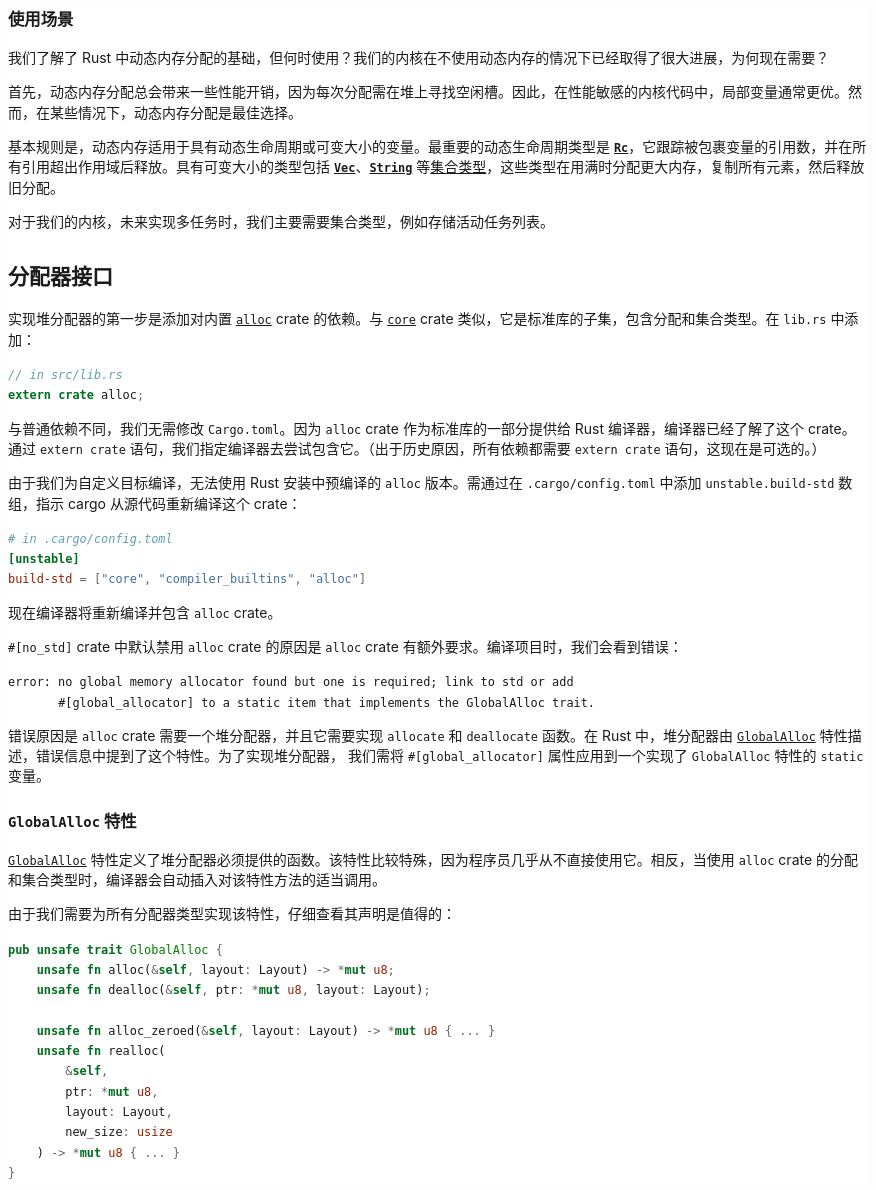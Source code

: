 [_memory safety_]: https://en.wikipedia.org/wiki/Memory_safety
[_thread safety_]: https://en.wikipedia.org/wiki/Thread_safety

### 使用场景

我们了解了 Rust 中动态内存分配的基础，但何时使用？我们的内核在不使用动态内存的情况下已经取得了很大进展，为何现在需要？

首先，动态内存分配总会带来一些性能开销，因为每次分配需在堆上寻找空闲槽。因此，在性能敏感的内核代码中，局部变量通常更优。然而，在某些情况下，动态内存分配是最佳选择。

基本规则是，动态内存适用于具有动态生命周期或可变大小的变量。最重要的动态生命周期类型是 [**`Rc`**]，它跟踪被包裹变量的引用数，并在所有引用超出作用域后释放。具有可变大小的类型包括 [**`Vec`**]、[**`String`**] 等[集合类型][collection types]，这些类型在用满时分配更大内存，复制所有元素，然后释放旧分配。

[**`Rc`**]: https://doc.rust-lang.org/alloc/rc/index.html
[**`Vec`**]: https://doc.rust-lang.org/alloc/vec/index.html
[**`String`**]: https://doc.rust-lang.org/alloc/string/index.html
[collection types]: https://doc.rust-lang.org/alloc/collections/index.html

对于我们的内核，未来实现多任务时，我们主要需要集合类型，例如存储活动任务列表。

## 分配器接口

实现堆分配器的第一步是添加对内置 [`alloc`] crate 的依赖。与 [`core`] crate 类似，它是标准库的子集，包含分配和集合类型。在 `lib.rs` 中添加：

[`alloc`]: https://doc.rust-lang.org/alloc/
[`core`]: https://doc.rust-lang.org/core/

```rust
// in src/lib.rs
extern crate alloc;
```

与普通依赖不同，我们无需修改 `Cargo.toml`。因为 `alloc` crate 作为标准库的一部分提供给 Rust 编译器，编译器已经了解了这个 crate。通过 `extern crate` 语句，我们指定编译器去尝试包含它。（出于历史原因，所有依赖都需要 `extern crate` 语句，这现在是可选的。）

由于我们为自定义目标编译，无法使用 Rust 安装中预编译的 `alloc` 版本。需通过在 `.cargo/config.toml` 中添加 `unstable.build-std` 数组，指示 cargo 从源代码重新编译这个 crate：

```toml
# in .cargo/config.toml
[unstable]
build-std = ["core", "compiler_builtins", "alloc"]
```

现在编译器将重新编译并包含 `alloc` crate。

`#[no_std]` crate 中默认禁用 `alloc` crate 的原因是 `alloc` crate 有额外要求。编译项目时，我们会看到错误：

```
error: no global memory allocator found but one is required; link to std or add
       #[global_allocator] to a static item that implements the GlobalAlloc trait.
```

错误原因是 `alloc` crate 需要一个堆分配器，并且它需要实现 `allocate` 和 `deallocate` 函数。在 Rust 中，堆分配器由 [`GlobalAlloc`] 特性描述，错误信息中提到了这个特性。为了实现堆分配器，
我们需将 `#[global_allocator]` 属性应用到一个实现了 `GlobalAlloc` 特性的 `static` 变量。

[`GlobalAlloc`]: https://doc.rust-lang.org/alloc/alloc/trait.GlobalAlloc.html

### `GlobalAlloc` 特性

[`GlobalAlloc`] 特性定义了堆分配器必须提供的函数。该特性比较特殊，因为程序员几乎从不直接使用它。相反，当使用 `alloc` crate 的分配和集合类型时，编译器会自动插入对该特性方法的适当调用。

由于我们需要为所有分配器类型实现该特性，仔细查看其声明是值得的：

```rust
pub unsafe trait GlobalAlloc {
    unsafe fn alloc(&self, layout: Layout) -> *mut u8;
    unsafe fn dealloc(&self, ptr: *mut u8, layout: Layout);

    unsafe fn alloc_zeroed(&self, layout: Layout) -> *mut u8 { ... }
    unsafe fn realloc(
        &self,
        ptr: *mut u8,
        layout: Layout,
        new_size: usize
    ) -> *mut u8 { ... }
}
```


[GitHub]: https://github.com/phil-opp/blog_os
[at the bottom]: #comments
[post branch]: https://github.com/phil-opp/blog_os/tree/post-10
[调用栈]: https://en.wikipedia.org/wiki/Call_stack
[栈数据结构]: https://en.wikipedia.org/wiki/Stack_(abstract_data_type)
[`Writer`]: @/edition-2/posts/03-vga-text-buffer/index.md#a-global-interface
[异常处理程序]: @/edition-2/posts/05-cpu-exceptions/index.md#implementation
[data race]: https://doc.rust-lang.org/nomicon/races.html
[`Mutex`]: https://docs.rs/spin/0.5.2/spin/struct.Mutex.html
[vga mutex]: @/edition-2/posts/03-vga-text-buffer/index.md#spinlocks
[unsized rvalues]: https://github.com/rust-lang/rust/issues/48055
[raw pointer]: https://doc.rust-lang.org/book/ch19-01-unsafe-rust.html#dereferencing-a-raw-pointer
[`ptr::write`]: https://doc.rust-lang.org/core/ptr/fn.write.html
[`offset`]: https://doc.rust-lang.org/std/primitive.pointer.html#method.offset
[linux vulnerability]: https://securityboulevard.com/2019/02/linux-use-after-free-vulnerability-found-in-linux-2-6-through-4-20-11/
[_ownership_]: https://doc.rust-lang.org/book/ch04-01-what-is-ownership.html
[**`Box`**]: https://doc.rust-lang.org/std/boxed/index.html
[`Box::new`]: https://doc.rust-lang.org/alloc/boxed/struct.Box.html#method.new
[`Drop` trait]: https://doc.rust-lang.org/book/ch15-03-drop.html
[_resource acquisition is initialization_]: https://en.wikipedia.org/wiki/Resource_acquisition_is_initialization
[`std::unique_ptr`]: https://en.cppreference.com/w/cpp/memory/unique_ptr
[lifetime]: https://doc.rust-lang.org/book/ch10-03-lifetime-syntax.html
[playground-2]: https://play.rust-lang.org/?version=stable&mode=debug&edition=2024&gist=28180d8de7b62c6b4a681a7b1f745a48
[`alloc`]: https://doc.rust-lang.org/alloc/alloc/trait.GlobalAlloc.html#tymethod.alloc
[`dealloc`]: https://doc.rust-lang.org/alloc/alloc/trait.GlobalAlloc.html#tymethod.dealloc
[`Layout`]: https://doc.rust-lang.org/alloc/alloc/struct.Layout.html
[zero-sized type]: https://doc.rust-lang.org/nomicon/exotic-sizes.html#zero-sized-types-zsts
[`Box`]: https://doc.rust-lang.org/alloc/boxed/struct.Box.html
[_"Introduction To Paging"_]: @/edition-2/posts/08-paging-introduction/index.md
[`Mapper` API]: @/edition-2/posts/09-paging-implementation/index.md#using-offsetpagetable
[_"Paging Implementation"_]: @/edition-2/posts/09-paging-implementation/index.md
[`FrameAllocator`]: https://docs.rs/x86_64/0.14.2/x86_64/structures/paging/trait.FrameAllocator.html
[`Size4KiB`]: https://docs.rs/x86_64/0.14.2/x86_64/structures/paging/page/enum.Size4KiB.html
[`Result`]: https://doc.rust-lang.org/core/result/enum.Result.html
[`MapToError`]: https://docs.rs/x86_64/0.14.2/x86_64/structures/paging/mapper/enum.MapToError.html
[`Mapper::map_to`]: https://docs.rs/x86_64/0.14.2/x86_64/structures/paging/mapper/trait.Mapper.html#method.map_to
[`VirtAddr`]: https://docs.rs/x86_64/0.14.2/x86_64/addr/struct.VirtAddr.html
[`Page`]: https://docs.rs/x86_64/0.14.2/x86_64/structures/paging/page/struct.Page.html
[`containing_address`]: https://docs.rs/x86_64/0.14.2/x86_64/structures/paging/page/struct.Page.html#method.containing_address
[`Page::range_inclusive`]: https://docs.rs/x86_64/0.14.2/x86_64/structures/paging/page/struct.Page.html#method.range_inclusive
[`FrameAllocator::allocate_frame`]: https://docs.rs/x86_64/0.14.2/x86_64/structures/paging/trait.FrameAllocator.html#tymethod.allocate_frame
[`None`]: https://doc.rust-lang.org/core/option/enum.Option.html#variant.None
[`MapToError::FrameAllocationFailed`]: https://docs.rs/x86_64/0.14.2/x86_64/structures/paging/mapper/enum.MapToError.html#variant.FrameAllocationFailed
[`Option::ok_or`]: https://doc.rust-lang.org/core/option/enum.Option.html#method.ok_or
[question mark operator]: https://doc.rust-lang.org/book/ch09-02-recoverable-errors-with-result.html
[`MapperFlush`]: https://docs.rs/x86_64/0.14.2/x86_64/structures/paging/mapper/struct.MapperFlush.html
[_translation lookaside buffer_]: @/edition-2/posts/08-paging-introduction/index.md#the-translation-lookaside-buffer
[`flush`]: https://docs.rs/x86_64/0.14.2/x86_64/structures/paging/mapper/struct.MapperFlush.html#method.flush
[`Result::expect`]: https://doc.rust-lang.org/core/result/enum.Result.html#method.expect
[`spinning_top::Spinlock`]: https://docs.rs/spinning_top/0.1.0/spinning_top/type.Spinlock.html
[`empty`]: https://docs.rs/linked_list_allocator/0.9.0/linked_list_allocator/struct.LockedHeap.html#method.empty
[`lock`]: https://docs.rs/lock_api/0.3.3/lock_api/struct.Mutex.html#method.lock
[`Heap`]: https://docs.rs/linked_list_allocator/0.9.0/linked_list_allocator/struct.Heap.html
[`init`]: https://docs.rs/linked_list_allocator/0.9.0/linked_list_allocator/struct.Heap.html#method.init
[`Vec`]: https://doc.rust-lang.org/alloc/vec/
[`Rc`]: https://doc.rust-lang.org/alloc/rc/
[`{:p}` formatting specifier]: https://doc.rust-lang.org/core/fmt/trait.Pointer.html
[`Rc::strong_count`]: https://doc.rust-lang.org/alloc/rc/struct.Rc.html#method.strong_count
[`core::mem::drop`]: https://doc.rust-lang.org/core/mem/fn.drop.html
[`arc`]: https://doc.rust-lang.org/alloc/sync/struct.Arc.html
[`string`]: https://doc.rust-lang.org/alloc/string/struct.String.html
[`format!`]: https://doc.rust-lang.org/alloc/macro.format.html
[`linkedlist`]: https://doc.rust-lang.org/alloc/collections/linked_list/struct.LinkedList.htmlLinkedList.html\)
[`vecdeque`]: https://doc.rust-lang.org/alloc/collections/vec_deque/struct.VecDeque.html
[`binaryheap`]: https://doc.rust-lang.org/alloc/collections/binary_heap/struct.BinaryHeap.htmlBinaryHeap.html\)
[`btreemap`]: https://doc.rust-lang.org/alloc/collections/btree_map/struct.BTreeMap.html
[`btreeset`]: https://doc.rust-lang.org/alloc/collections/btree_set/struct.BTreeSet.html
[_Testing_]: @/edition-2/posts/04-testing/index.md
[n-th partial sum]: https://en.wikipedia.org/wiki/1_%2B_2_%2B_3_%2B_4_%2B_%E2%8B%AF#Partial_sums